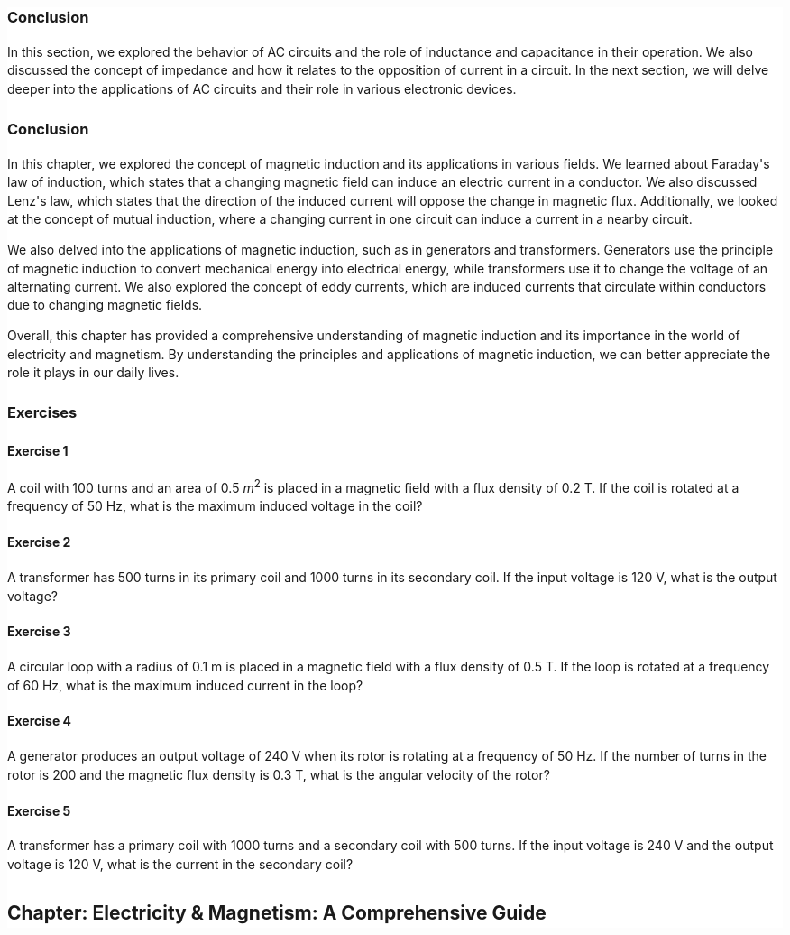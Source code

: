 ### Conclusion

In this section, we explored the behavior of AC circuits and the role of inductance and capacitance in their operation. We also discussed the concept of impedance and how it relates to the opposition of current in a circuit. In the next section, we will delve deeper into the applications of AC circuits and their role in various electronic devices.


### Conclusion
In this chapter, we explored the concept of magnetic induction and its applications in various fields. We learned about Faraday's law of induction, which states that a changing magnetic field can induce an electric current in a conductor. We also discussed Lenz's law, which states that the direction of the induced current will oppose the change in magnetic flux. Additionally, we looked at the concept of mutual induction, where a changing current in one circuit can induce a current in a nearby circuit.

We also delved into the applications of magnetic induction, such as in generators and transformers. Generators use the principle of magnetic induction to convert mechanical energy into electrical energy, while transformers use it to change the voltage of an alternating current. We also explored the concept of eddy currents, which are induced currents that circulate within conductors due to changing magnetic fields.

Overall, this chapter has provided a comprehensive understanding of magnetic induction and its importance in the world of electricity and magnetism. By understanding the principles and applications of magnetic induction, we can better appreciate the role it plays in our daily lives.

### Exercises
#### Exercise 1
A coil with 100 turns and an area of 0.5 $m^2$ is placed in a magnetic field with a flux density of 0.2 T. If the coil is rotated at a frequency of 50 Hz, what is the maximum induced voltage in the coil?

#### Exercise 2
A transformer has 500 turns in its primary coil and 1000 turns in its secondary coil. If the input voltage is 120 V, what is the output voltage?

#### Exercise 3
A circular loop with a radius of 0.1 m is placed in a magnetic field with a flux density of 0.5 T. If the loop is rotated at a frequency of 60 Hz, what is the maximum induced current in the loop?

#### Exercise 4
A generator produces an output voltage of 240 V when its rotor is rotating at a frequency of 50 Hz. If the number of turns in the rotor is 200 and the magnetic flux density is 0.3 T, what is the angular velocity of the rotor?

#### Exercise 5
A transformer has a primary coil with 1000 turns and a secondary coil with 500 turns. If the input voltage is 240 V and the output voltage is 120 V, what is the current in the secondary coil?


## Chapter: Electricity & Magnetism: A Comprehensive Guide
